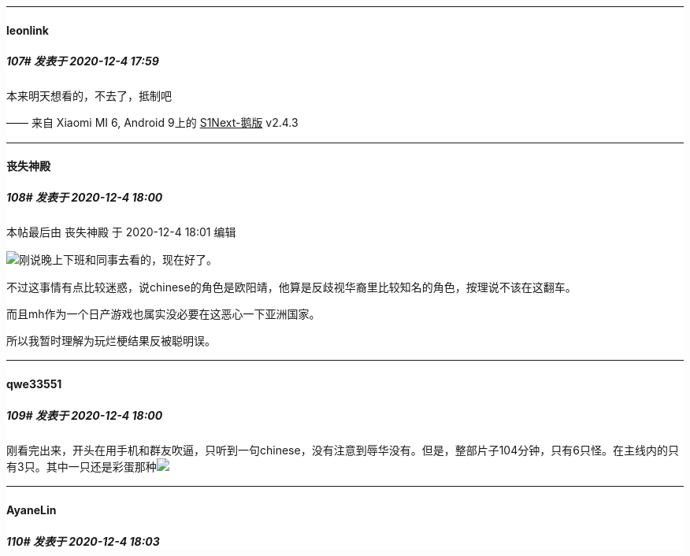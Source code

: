 





*****

####  leonlink  
##### 107#       发表于 2020-12-4 17:59




本来明天想看的，不去了，抵制吧

—— 来自 Xiaomi MI 6, Android 9上的 [S1Next-鹅版](https://github.com/ykrank/S1-Next/releases) v2.4.3







*****

####  丧失神殿  
##### 108#       发表于 2020-12-4 18:00



 本帖最后由 丧失神殿 于 2020-12-4 18:01 编辑 

<img src="https://static.saraba1st.com/image/smiley/face2017/066.png" referrerpolicy="no-referrer">刚说晚上下班和同事去看的，现在好了。

不过这事情有点比较迷惑，说chinese的角色是欧阳靖，他算是反歧视华裔里比较知名的角色，按理说不该在这翻车。

而且mh作为一个日产游戏也属实没必要在这恶心一下亚洲国家。

所以我暂时理解为玩烂梗结果反被聪明误。







*****

####  qwe33551  
##### 109#       发表于 2020-12-4 18:00




刚看完出来，开头在用手机和群友吹逼，只听到一句chinese，没有注意到辱华没有。但是，整部片子104分钟，只有6只怪。在主线内的只有3只。其中一只还是彩蛋那种<img src="https://static.saraba1st.com/image/smiley/face2017/067.png" referrerpolicy="no-referrer">







*****

####  AyaneLin  
##### 110#       发表于 2020-12-4 18:03
